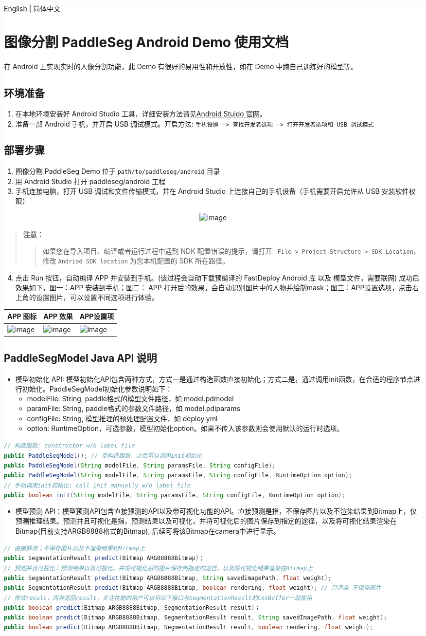 [English](README.md) | 简体中文
# 图像分割 PaddleSeg Android Demo 使用文档  

在 Android 上实现实时的人像分割功能，此 Demo 有很好的易用性和开放性，如在 Demo 中跑自己训练好的模型等。

## 环境准备

1. 在本地环境安装好 Android Studio 工具，详细安装方法请见[Android Stuido 官网](https://developer.android.com/studio)。
2. 准备一部 Android 手机，并开启 USB 调试模式。开启方法: `手机设置 -> 查找开发者选项 -> 打开开发者选项和 USB 调试模式`

## 部署步骤

1. 图像分割 PaddleSeg Demo 位于 `path/to/paddleseg/android` 目录
2. 用 Android Studio 打开 paddleseg/android 工程
3. 手机连接电脑，打开 USB 调试和文件传输模式，并在 Android Studio 上连接自己的手机设备（手机需要开启允许从 USB 安装软件权限）

<p align="center">
<img width="1440" alt="image" src="https://user-images.githubusercontent.com/31974251/203257262-71b908ab-bb2b-47d3-9efb-67631687b774.png">
</p>

> **注意：**
>> 如果您在导入项目、编译或者运行过程中遇到 NDK 配置错误的提示，请打开 ` File > Project Structure > SDK Location`，修改 `Andriod SDK location` 为您本机配置的 SDK 所在路径。

4. 点击 Run 按钮，自动编译 APP 并安装到手机。(该过程会自动下载预编译的 FastDeploy Android 库 以及 模型文件，需要联网)
成功后效果如下，图一：APP 安装到手机；图二： APP 打开后的效果，会自动识别图片中的人物并绘制mask；图三：APP设置选项，点击右上角的设置图片，可以设置不同选项进行体验。

| APP 图标 | APP 效果 | APP设置项
  | ---     | --- | --- |
  | <img width="300" height="500" alt="image" src="https://user-images.githubusercontent.com/31974251/203268599-c94018d8-3683-490a-a5c7-a8136a4fa284.jpg">  | <img width="300" height="500" alt="image" src="https://user-images.githubusercontent.com/31974251/203267867-7c51b695-65e6-402e-9826-5d6d5864da87.gif"> | <img width="300" height="500" alt="image" src="https://user-images.githubusercontent.com/31974251/197332983-afbfa6d5-4a3b-4c54-a528-4a3e58441be1.jpg"> |  


## PaddleSegModel Java API 说明  
- 模型初始化 API: 模型初始化API包含两种方式，方式一是通过构造函数直接初始化；方式二是，通过调用init函数，在合适的程序节点进行初始化。PaddleSegModel初始化参数说明如下：  
  - modelFile: String, paddle格式的模型文件路径，如 model.pdmodel
  - paramFile: String, paddle格式的参数文件路径，如 model.pdiparams  
  - configFile: String, 模型推理的预处理配置文件，如 deploy.yml  
  - option: RuntimeOption，可选参数，模型初始化option。如果不传入该参数则会使用默认的运行时选项。  

```java
// 构造函数: constructor w/o label file
public PaddleSegModel(); // 空构造函数，之后可以调用init初始化
public PaddleSegModel(String modelFile, String paramsFile, String configFile);
public PaddleSegModel(String modelFile, String paramsFile, String configFile, RuntimeOption option);
// 手动调用init初始化: call init manually w/o label file
public boolean init(String modelFile, String paramsFile, String configFile, RuntimeOption option);
```  
- 模型预测 API：模型预测API包含直接预测的API以及带可视化功能的API。直接预测是指，不保存图片以及不渲染结果到Bitmap上，仅预测推理结果。预测并且可视化是指，预测结果以及可视化，并将可视化后的图片保存到指定的途径，以及将可视化结果渲染在Bitmap(目前支持ARGB8888格式的Bitmap), 后续可将该Bitmap在camera中进行显示。
```java
// 直接预测：不保存图片以及不渲染结果到Bitmap上
public SegmentationResult predict(Bitmap ARGB8888Bitmap)；
// 预测并且可视化：预测结果以及可视化，并将可视化后的图片保存到指定的途径，以及将可视化结果渲染在Bitmap上
public SegmentationResult predict(Bitmap ARGB8888Bitmap, String savedImagePath, float weight);
public SegmentationResult predict(Bitmap ARGB8888Bitmap, boolean rendering, float weight); // 只渲染 不保存图片
// 修改result，而非返回result，关注性能的用户可以将以下接口与SegmentationResult的CxxBuffer一起使用
public boolean predict(Bitmap ARGB8888Bitmap, SegmentationResult result)；
public boolean predict(Bitmap ARGB8888Bitmap, SegmentationResult result, String savedImagePath, float weight);
public boolean predict(Bitmap ARGB8888Bitmap, SegmentationResult result, boolean rendering, float weight);
```